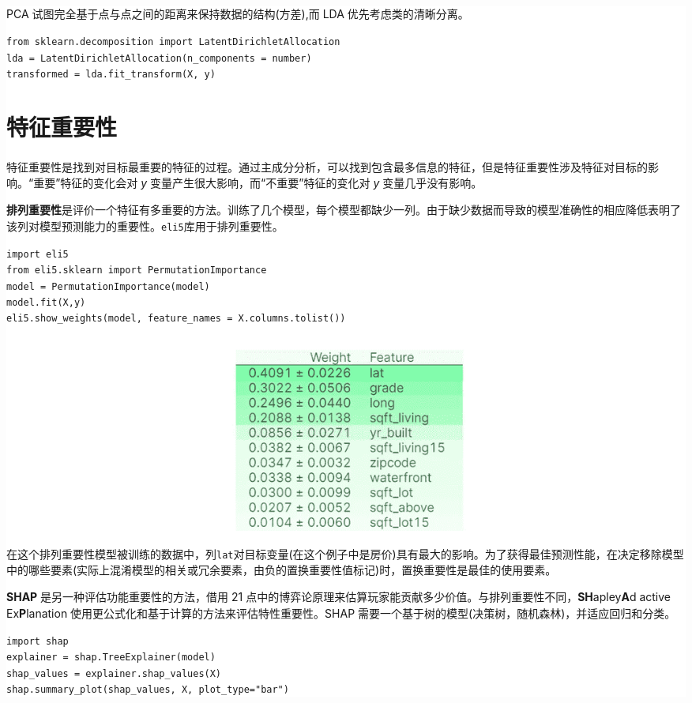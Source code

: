 PCA 试图完全基于点与点之间的距离来保持数据的结构(方差),而 LDA 优先考虑类的清晰分离。

```
from sklearn.decomposition import LatentDirichletAllocation
lda = LatentDirichletAllocation(n_components = number)
transformed = lda.fit_transform(X, y)
```

# 特征重要性

特征重要性是找到对目标最重要的特征的过程。通过主成分分析，可以找到包含最多信息的特征，但是特征重要性涉及特征对目标的影响。“重要”特征的变化会对 *y* 变量产生很大影响，而“不重要”特征的变化对 *y* 变量几乎没有影响。

**排列重要性**是评价一个特征有多重要的方法。训练了几个模型，每个模型都缺少一列。由于缺少数据而导致的模型准确性的相应降低表明了该列对模型预测能力的重要性。`eli5`库用于排列重要性。

```
import eli5
from eli5.sklearn import PermutationImportance
model = PermutationImportance(model)
model.fit(X,y)
eli5.show_weights(model, feature_names = X.columns.tolist())
```

![](img/0828afd8c1f42d4ccfe548c7f6911c51.png)

在这个排列重要性模型被训练的数据中，列`lat`对目标变量(在这个例子中是房价)具有最大的影响。为了获得最佳预测性能，在决定移除模型中的哪些要素(实际上混淆模型的相关或冗余要素，由负的置换重要性值标记)时，置换重要性是最佳的使用要素。

**SHAP** 是另一种评估功能重要性的方法，借用 21 点中的博弈论原理来估算玩家能贡献多少价值。与排列重要性不同，**SH**apley**A**d active Ex**P**lanation 使用更公式化和基于计算的方法来评估特性重要性。SHAP 需要一个基于树的模型(决策树，随机森林)，并适应回归和分类。

```
import shap
explainer = shap.TreeExplainer(model)
shap_values = explainer.shap_values(X)
shap.summary_plot(shap_values, X, plot_type="bar")
```
